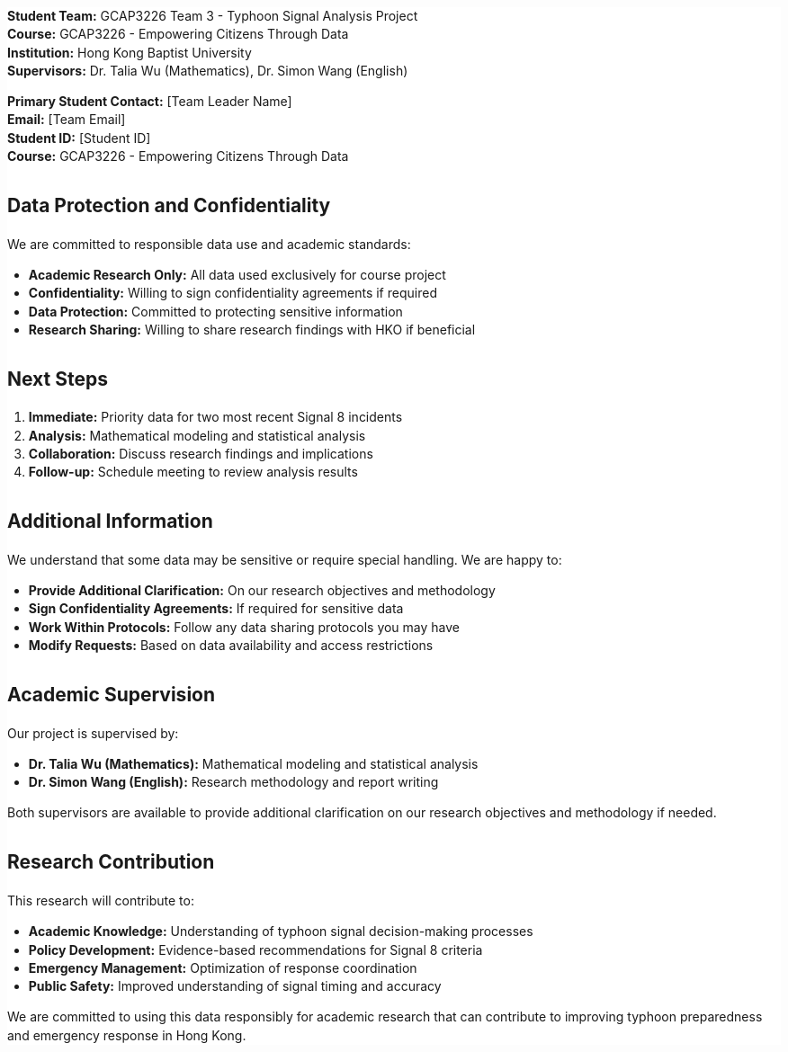**Student Team:** GCAP3226 Team 3 - Typhoon Signal Analysis Project  
**Course:** GCAP3226 - Empowering Citizens Through Data  
**Institution:** Hong Kong Baptist University  
**Supervisors:** Dr. Talia Wu (Mathematics), Dr. Simon Wang (English)  

**Primary Student Contact:** [Team Leader Name]  
**Email:** [Team Email]  
**Student ID:** [Student ID]  
**Course:** GCAP3226 - Empowering Citizens Through Data

## Data Protection and Confidentiality

We are committed to responsible data use and academic standards:
- **Academic Research Only:** All data used exclusively for course project
- **Confidentiality:** Willing to sign confidentiality agreements if required
- **Data Protection:** Committed to protecting sensitive information
- **Research Sharing:** Willing to share research findings with HKO if beneficial

## Next Steps

1. **Immediate:** Priority data for two most recent Signal 8 incidents
2. **Analysis:** Mathematical modeling and statistical analysis
3. **Collaboration:** Discuss research findings and implications
4. **Follow-up:** Schedule meeting to review analysis results

## Additional Information

We understand that some data may be sensitive or require special handling. We are happy to:
- **Provide Additional Clarification:** On our research objectives and methodology
- **Sign Confidentiality Agreements:** If required for sensitive data
- **Work Within Protocols:** Follow any data sharing protocols you may have
- **Modify Requests:** Based on data availability and access restrictions

## Academic Supervision

Our project is supervised by:
- **Dr. Talia Wu (Mathematics):** Mathematical modeling and statistical analysis
- **Dr. Simon Wang (English):** Research methodology and report writing

Both supervisors are available to provide additional clarification on our research objectives and methodology if needed.

## Research Contribution

This research will contribute to:
- **Academic Knowledge:** Understanding of typhoon signal decision-making processes
- **Policy Development:** Evidence-based recommendations for Signal 8 criteria
- **Emergency Management:** Optimization of response coordination
- **Public Safety:** Improved understanding of signal timing and accuracy

We are committed to using this data responsibly for academic research that can contribute to improving typhoon preparedness and emergency response in Hong Kong.

